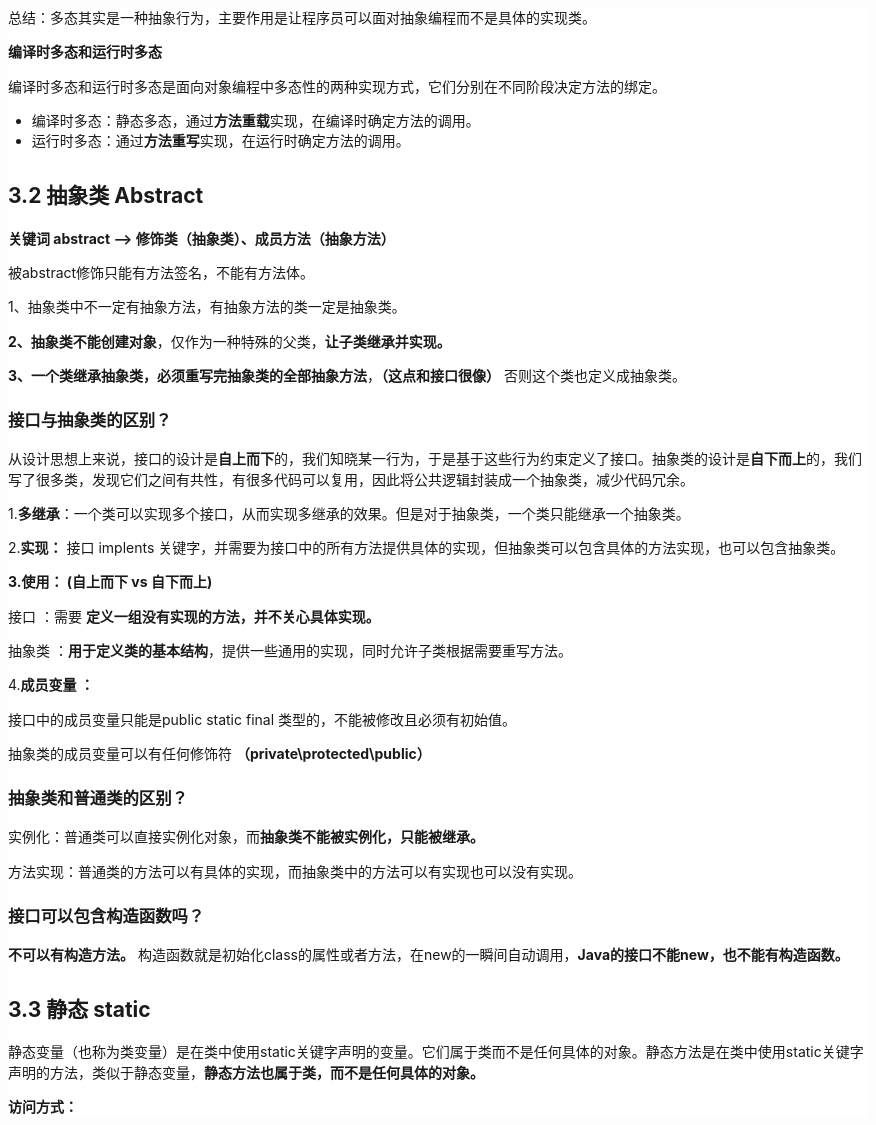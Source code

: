 总结：多态其实是一种抽象行为，主要作用是让程序员可以面对抽象编程而不是具体的实现类。

**编译时多态和运行时多态**

编译时多态和运行时多态是面向对象编程中多态性的两种实现方式，它们分别在不同阶段决定方法的绑定。

- 编译时多态：静态多态，通过**方法重载**实现，在编译时确定方法的调用。
- 运行时多态：通过**方法重写**实现，在运行时确定方法的调用。

## 3.2 抽象类 Abstract

**关键词 abstract  —>  修饰类（抽象类）、成员方法（抽象方法）**

被abstract修饰只能有方法签名，不能有方法体。

1、抽象类中不一定有抽象方法，有抽象方法的类一定是抽象类。

**2、抽象类不能创建对象**，仅作为一种特殊的父类，**让子类继承并实现。**

**3、一个类继承抽象类，必须重写完抽象类的全部抽象方法**，**（这点和接口很像）** 否则这个类也定义成抽象类。

### 接口与抽象类的区别？

从设计思想上来说，接口的设计是**自上而下**的，我们知晓某一行为，于是基于这些行为约束定义了接口。抽象类的设计是**自下而上**的，我们写了很多类，发现它们之间有共性，有很多代码可以复用，因此将公共逻辑封装成一个抽象类，减少代码冗余。

1.**多继承**：一个类可以实现多个接口，从而实现多继承的效果。但是对于抽象类，一个类只能继承一个抽象类。

2.**实现：** 接口 implents 关键字，并需要为接口中的所有方法提供具体的实现，但抽象类可以包含具体的方法实现，也可以包含抽象类。

**3.使用： (自上而下 vs 自下而上)**

接口 ：需要 **定义一组没有实现的方法，并不关心具体实现。**

抽象类  ：**用于定义类的基本结构**，提供一些通用的实现，同时允许子类根据需要重写方法。

4.**成员变量 ：**

接口中的成员变量只能是public static final 类型的，不能被修改且必须有初始值。

抽象类的成员变量可以有任何修饰符 **（private\protected\public）**

### 抽象类和普通类的区别？

实例化：普通类可以直接实例化对象，而**抽象类不能被实例化，只能被继承。**

方法实现：普通类的方法可以有具体的实现，而抽象类中的方法可以有实现也可以没有实现。

### 接口可以包含构造函数吗？

**不可以有构造方法。** 构造函数就是初始化class的属性或者方法，在new的一瞬间自动调用，**Java的接口不能new，也不能有构造函数。**

## 3.3 静态 static

静态变量（也称为类变量）是在类中使用static关键字声明的变量。它们属于类而不是任何具体的对象。静态方法是在类中使用static关键字声明的方法，类似于静态变量，**静态方法也属于类，而不是任何具体的对象。**

**访问方式：**
